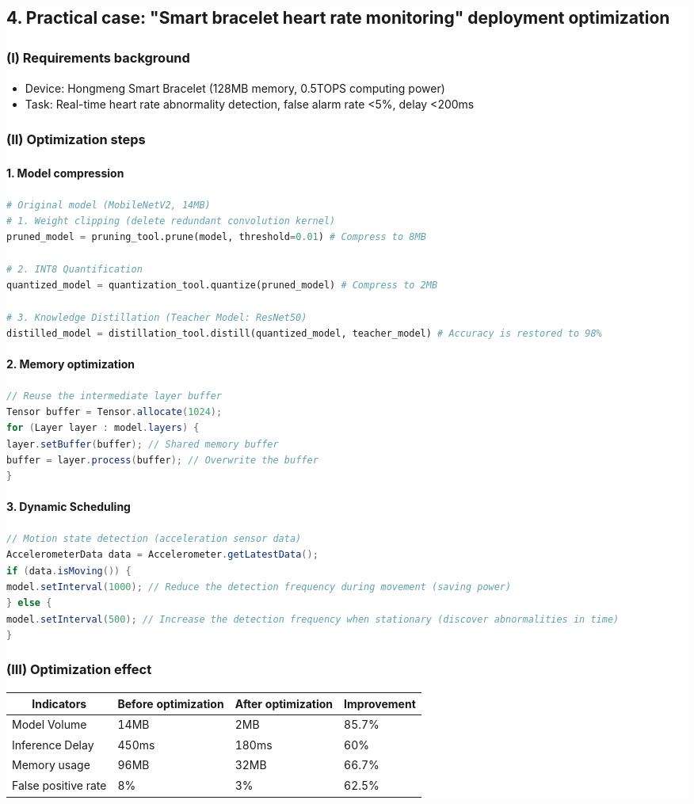 
## 4. Practical case: "Smart bracelet heart rate monitoring" deployment optimization
### (I) Requirements background
- Device: Hongmeng Smart Bracelet (128MB memory, 0.5TOPS computing power)
- Task: Real-time heart rate abnormality detection, false alarm rate <5%, delay <200ms

### (II) Optimization steps
#### 1. Model compression
```python
# Original model (MobileNetV2, 14MB)
# 1. Weight clipping (delete redundant convolution kernel)
pruned_model = pruning_tool.prune(model, threshold=0.01) # Compress to 8MB

# 2. INT8 Quantification
quantized_model = quantization_tool.quantize(pruned_model) # Compress to 2MB

# 3. Knowledge Distillation (Teacher Model: ResNet50)
distilled_model = distillation_tool.distill(quantized_model, teacher_model) # Accuracy is restored to 98%
```

#### 2. Memory optimization
```java
// Reuse the intermediate layer buffer
Tensor buffer = Tensor.allocate(1024);
for (Layer layer : model.layers) {
layer.setBuffer(buffer); // Shared memory buffer
buffer = layer.process(buffer); // Overwrite the buffer
}
```

#### 3. Dynamic Scheduling
```java
// Motion state detection (acceleration sensor data)
AccelerometerData data = Accelerometer.getLatestData();
if (data.isMoving()) {
model.setInterval(1000); // Reduce the detection frequency during movement (saving power)
} else {
model.setInterval(500); // Increase the detection frequency when stationary (discover abnormalities in time)
}
```

### (III) Optimization effect
| Indicators | Before optimization | After optimization | Improvement |
|--------------|----------|----------|----------|
| Model Volume | 14MB | 2MB | 85.7% |
| Inference Delay | 450ms | 180ms | 60% |
| Memory usage | 96MB | 32MB | 66.7% |
| False positive rate | 8% | 3% | 62.5% |
